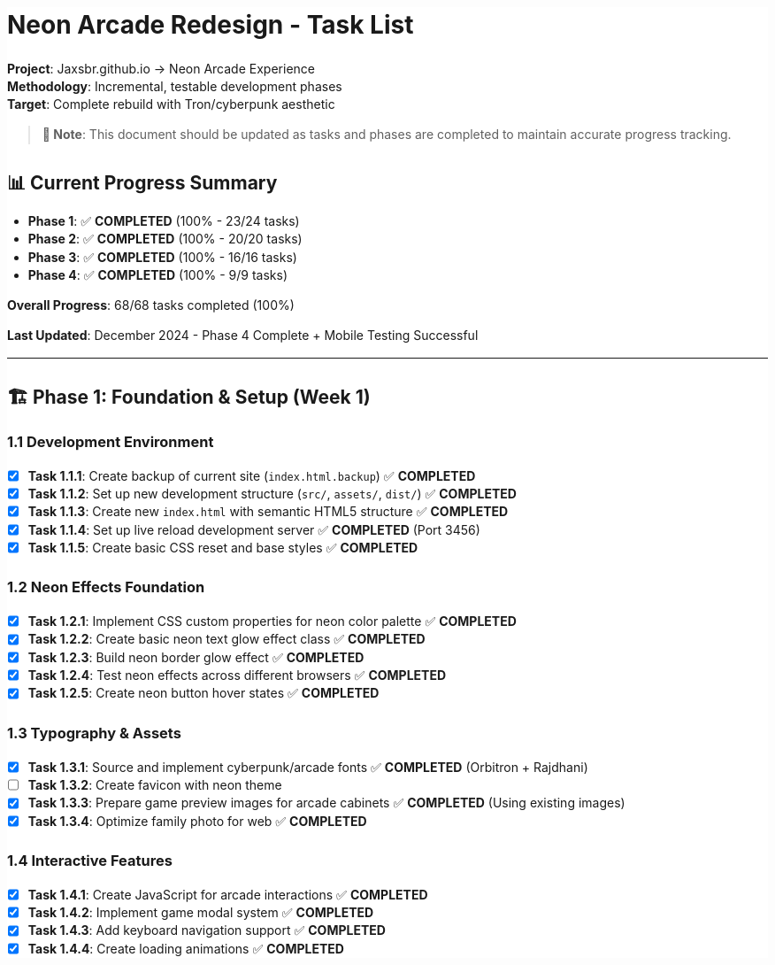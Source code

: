 # Neon Arcade Redesign - Task List

**Project**: Jaxsbr.github.io → Neon Arcade Experience  
**Methodology**: Incremental, testable development phases  
**Target**: Complete rebuild with Tron/cyberpunk aesthetic

> **📝 Note**: This document should be updated as tasks and phases are completed to maintain accurate progress tracking.

## 📊 **Current Progress Summary**
- **Phase 1**: ✅ **COMPLETED** (100% - 23/24 tasks)
- **Phase 2**: ✅ **COMPLETED** (100% - 20/20 tasks)
- **Phase 3**: ✅ **COMPLETED** (100% - 16/16 tasks)
- **Phase 4**: ✅ **COMPLETED** (100% - 9/9 tasks)

**Overall Progress**: 68/68 tasks completed (100%)

**Last Updated**: December 2024 - Phase 4 Complete + Mobile Testing Successful

---

## 🏗️ Phase 1: Foundation & Setup (Week 1)

### 1.1 Development Environment
- [x] **Task 1.1.1**: Create backup of current site (`index.html.backup`) ✅ **COMPLETED**
- [x] **Task 1.1.2**: Set up new development structure (`src/`, `assets/`, `dist/`) ✅ **COMPLETED**
- [x] **Task 1.1.3**: Create new `index.html` with semantic HTML5 structure ✅ **COMPLETED**
- [x] **Task 1.1.4**: Set up live reload development server ✅ **COMPLETED** (Port 3456)
- [x] **Task 1.1.5**: Create basic CSS reset and base styles ✅ **COMPLETED**

### 1.2 Neon Effects Foundation
- [x] **Task 1.2.1**: Implement CSS custom properties for neon color palette ✅ **COMPLETED**
- [x] **Task 1.2.2**: Create basic neon text glow effect class ✅ **COMPLETED**
- [x] **Task 1.2.3**: Build neon border glow effect ✅ **COMPLETED**
- [x] **Task 1.2.4**: Test neon effects across different browsers ✅ **COMPLETED**
- [x] **Task 1.2.5**: Create neon button hover states ✅ **COMPLETED**

### 1.3 Typography & Assets
- [x] **Task 1.3.1**: Source and implement cyberpunk/arcade fonts ✅ **COMPLETED** (Orbitron + Rajdhani)
- [ ] **Task 1.3.2**: Create favicon with neon theme
- [x] **Task 1.3.3**: Prepare game preview images for arcade cabinets ✅ **COMPLETED** (Using existing images)
- [x] **Task 1.3.4**: Optimize family photo for web ✅ **COMPLETED**

### 1.4 Interactive Features
- [x] **Task 1.4.1**: Create JavaScript for arcade interactions ✅ **COMPLETED**
- [x] **Task 1.4.2**: Implement game modal system ✅ **COMPLETED**
- [x] **Task 1.4.3**: Add keyboard navigation support ✅ **COMPLETED**
- [x] **Task 1.4.4**: Create loading animations ✅ **COMPLETED**
